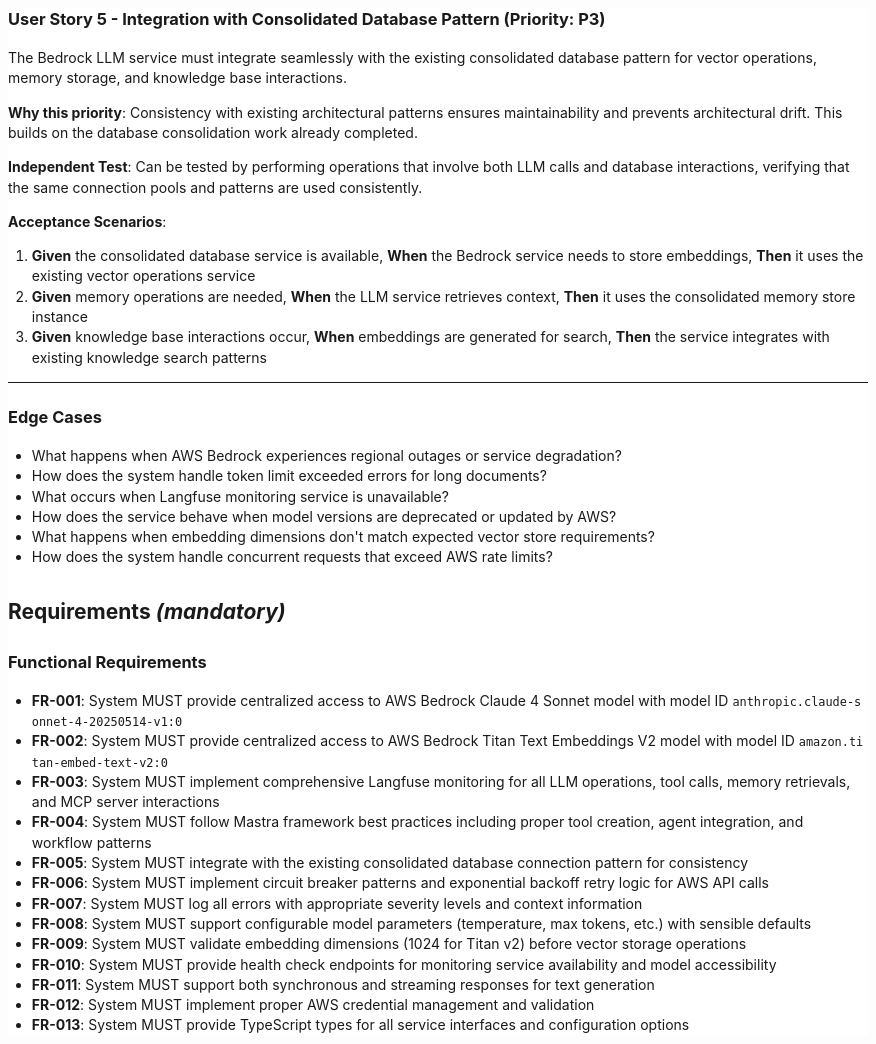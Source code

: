 
### User Story 5 - Integration with Consolidated Database Pattern (Priority: P3)

The Bedrock LLM service must integrate seamlessly with the existing consolidated database pattern for vector operations, memory storage, and knowledge base interactions.

**Why this priority**: Consistency with existing architectural patterns ensures maintainability and prevents architectural drift. This builds on the database consolidation work already completed.

**Independent Test**: Can be tested by performing operations that involve both LLM calls and database interactions, verifying that the same connection pools and patterns are used consistently.

**Acceptance Scenarios**:

1. **Given** the consolidated database service is available, **When** the Bedrock service needs to store embeddings, **Then** it uses the existing vector operations service
2. **Given** memory operations are needed, **When** the LLM service retrieves context, **Then** it uses the consolidated memory store instance
3. **Given** knowledge base interactions occur, **When** embeddings are generated for search, **Then** the service integrates with existing knowledge search patterns

---

### Edge Cases

- What happens when AWS Bedrock experiences regional outages or service degradation?
- How does the system handle token limit exceeded errors for long documents?
- What occurs when Langfuse monitoring service is unavailable?
- How does the service behave when model versions are deprecated or updated by AWS?
- What happens when embedding dimensions don't match expected vector store requirements?
- How does the system handle concurrent requests that exceed AWS rate limits?

## Requirements *(mandatory)*

### Functional Requirements

- **FR-001**: System MUST provide centralized access to AWS Bedrock Claude 4 Sonnet model with model ID `anthropic.claude-sonnet-4-20250514-v1:0`
- **FR-002**: System MUST provide centralized access to AWS Bedrock Titan Text Embeddings V2 model with model ID `amazon.titan-embed-text-v2:0`
- **FR-003**: System MUST implement comprehensive Langfuse monitoring for all LLM operations, tool calls, memory retrievals, and MCP server interactions
- **FR-004**: System MUST follow Mastra framework best practices including proper tool creation, agent integration, and workflow patterns
- **FR-005**: System MUST integrate with the existing consolidated database connection pattern for consistency
- **FR-006**: System MUST implement circuit breaker patterns and exponential backoff retry logic for AWS API calls
- **FR-007**: System MUST log all errors with appropriate severity levels and context information
- **FR-008**: System MUST support configurable model parameters (temperature, max tokens, etc.) with sensible defaults
- **FR-009**: System MUST validate embedding dimensions (1024 for Titan v2) before vector storage operations
- **FR-010**: System MUST provide health check endpoints for monitoring service availability and model accessibility
- **FR-011**: System MUST support both synchronous and streaming responses for text generation
- **FR-012**: System MUST implement proper AWS credential management and validation
- **FR-013**: System MUST provide TypeScript types for all service interfaces and configuration options
